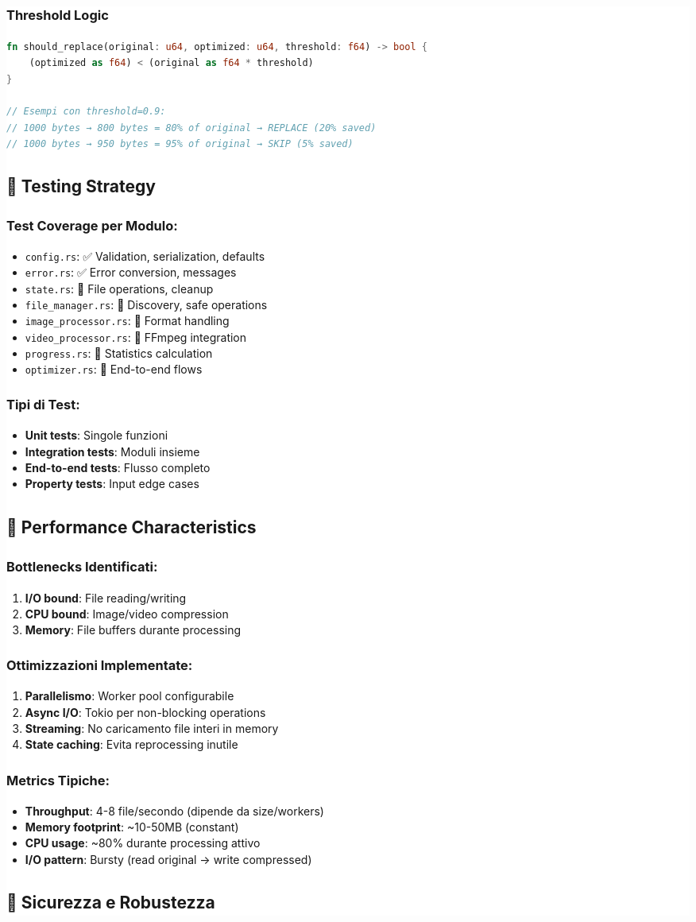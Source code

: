 ### Threshold Logic
```rust
fn should_replace(original: u64, optimized: u64, threshold: f64) -> bool {
    (optimized as f64) < (original as f64 * threshold)
}

// Esempi con threshold=0.9:
// 1000 bytes → 800 bytes = 80% of original → REPLACE (20% saved)
// 1000 bytes → 950 bytes = 95% of original → SKIP (5% saved)
```

## 🧪 Testing Strategy

### Test Coverage per Modulo:
- `config.rs`: ✅ Validation, serialization, defaults
- `error.rs`: ✅ Error conversion, messages
- `state.rs`: 🔄 File operations, cleanup
- `file_manager.rs`: 🔄 Discovery, safe operations
- `image_processor.rs`: 🔄 Format handling
- `video_processor.rs`: 🔄 FFmpeg integration
- `progress.rs`: 🔄 Statistics calculation
- `optimizer.rs`: 🔄 End-to-end flows

### Tipi di Test:
- **Unit tests**: Singole funzioni
- **Integration tests**: Moduli insieme
- **End-to-end tests**: Flusso completo
- **Property tests**: Input edge cases

## 🚀 Performance Characteristics

### Bottlenecks Identificati:
1. **I/O bound**: File reading/writing
2. **CPU bound**: Image/video compression
3. **Memory**: File buffers durante processing

### Ottimizzazioni Implementate:
1. **Parallelismo**: Worker pool configurabile
2. **Async I/O**: Tokio per non-blocking operations
3. **Streaming**: No caricamento file interi in memory
4. **State caching**: Evita reprocessing inutile

### Metrics Tipiche:
- **Throughput**: 4-8 file/secondo (dipende da size/workers)
- **Memory footprint**: ~10-50MB (constant)
- **CPU usage**: ~80% durante processing attivo
- **I/O pattern**: Bursty (read original → write compressed)

## 🔐 Sicurezza e Robustezza
